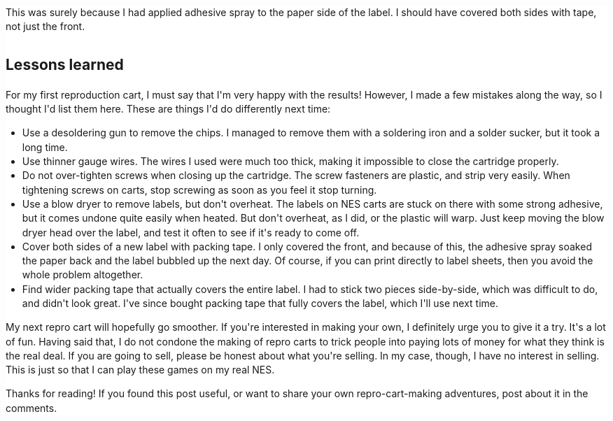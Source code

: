 This was surely because I had applied adhesive spray to the paper side of the label. I should have covered both sides with tape, not just the front.


## Lessons learned

For my first reproduction cart, I must say that I'm very happy with the results! However, I made a few mistakes along the way, so I thought I'd list them here. These are things I'd do differently next time:

* Use a desoldering gun to remove the chips. I managed to remove them with a soldering iron and a solder sucker, but it took a long time.
* Use thinner gauge wires. The wires I used were much too thick, making it impossible to close the cartridge properly.
* Do not over-tighten screws when closing up the cartridge. The screw fasteners are plastic, and strip very easily. When tightening screws on carts, stop screwing as soon as you feel it stop turning.
* Use a blow dryer to remove labels, but don't overheat. The labels on NES carts are stuck on there with some strong adhesive, but it comes undone quite easily when heated. But don't overheat, as I did, or the plastic will warp. Just keep moving the blow dryer head over the label, and test it often to see if it's ready to come off.
* Cover both sides of a new label with packing tape. I only covered the front, and because of this, the adhesive spray soaked the paper back and the label bubbled up the next day. Of course, if you can print directly to label sheets, then you avoid the whole problem altogether.
* Find wider packing tape that actually covers the entire label. I had to stick two pieces side-by-side, which was difficult to do, and didn't look great. I've since bought packing tape that fully covers the label, which I'll use next time.

My next repro cart will hopefully go smoother. If you're interested in making your own, I definitely urge you to give it a try. It's a lot of fun. Having said that, I do not condone the making of repro carts to trick people into paying lots of money for what they think is the real deal. If you are going to sell, please be honest about what you're selling. In my case, though, I have no interest in selling. This is just so that I can play these games on my real NES.

Thanks for reading! If you found this post useful, or want to share your own repro-cart-making adventures, post about it in the comments.
